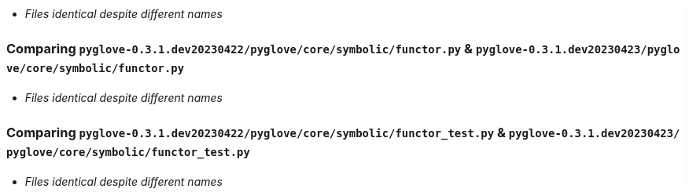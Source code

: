  * *Files identical despite different names*

### Comparing `pyglove-0.3.1.dev20230422/pyglove/core/symbolic/functor.py` & `pyglove-0.3.1.dev20230423/pyglove/core/symbolic/functor.py`

 * *Files identical despite different names*

### Comparing `pyglove-0.3.1.dev20230422/pyglove/core/symbolic/functor_test.py` & `pyglove-0.3.1.dev20230423/pyglove/core/symbolic/functor_test.py`

 * *Files identical despite different names*

